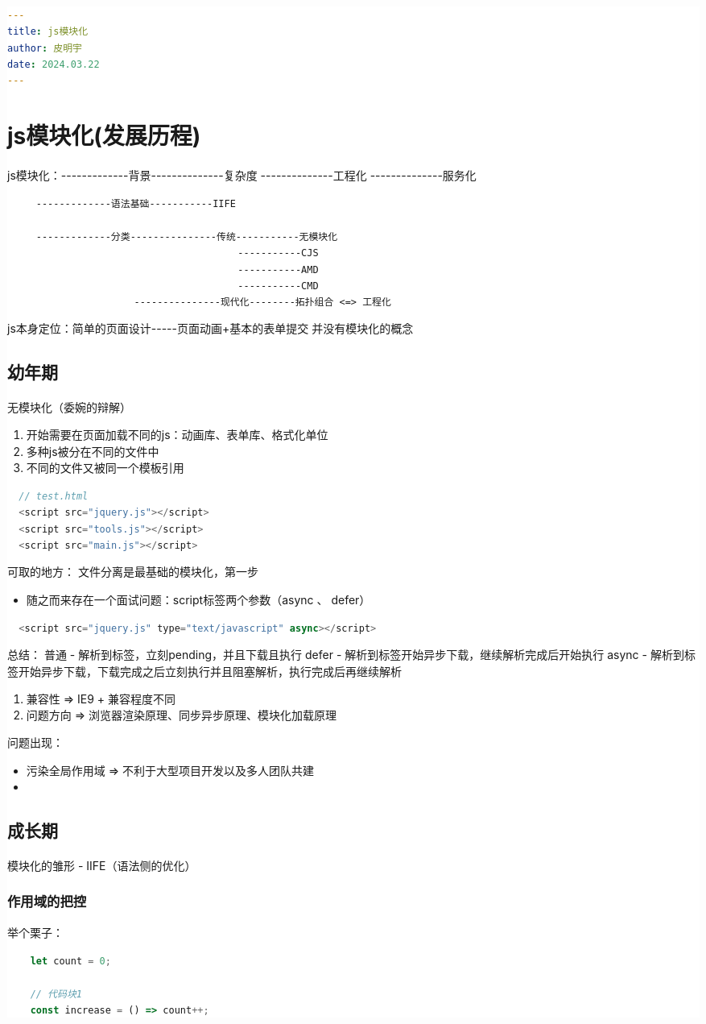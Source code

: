 ```yaml
---
title: js模块化
author: 皮明宇
date: 2024.03.22
---
```


# js模块化(发展历程)

js模块化：-------------背景--------------复杂度
                          --------------工程化
                          --------------服务化

         -------------语法基础-----------IIFE

         -------------分类---------------传统-----------无模块化
                                            -----------CJS
                                            -----------AMD
                                            -----------CMD
                          ---------------现代化--------拓扑组合 <=> 工程化


js本身定位：简单的页面设计-----页面动画+基本的表单提交
    并没有模块化的概念

## 幼年期
无模块化（委婉的辩解）
1. 开始需要在页面加载不同的js：动画库、表单库、格式化单位
2. 多种js被分在不同的文件中
3. 不同的文件又被同一个模板引用

```js
  // test.html
  <script src="jquery.js"></script>
  <script src="tools.js"></script>
  <script src="main.js"></script>
```
可取的地方：
文件分离是最基础的模块化，第一步

* 随之而来存在一个面试问题：script标签两个参数（async 、 defer）
```js
  <script src="jquery.js" type="text/javascript" async></script>
```
总结：
普通 - 解析到标签，立刻pending，并且下载且执行
defer - 解析到标签开始异步下载，继续解析完成后开始执行
async - 解析到标签开始异步下载，下载完成之后立刻执行并且阻塞解析，执行完成后再继续解析

1. 兼容性 => IE9 + 兼容程度不同
2. 问题方向 => 浏览器渲染原理、同步异步原理、模块化加载原理

问题出现：
* 污染全局作用域 => 不利于大型项目开发以及多人团队共建
* 
## 成长期
模块化的雏形 - IIFE（语法侧的优化）
### 作用域的把控
举个栗子：
```js
    let count = 0;

    // 代码块1
    const increase = () => count++;
```